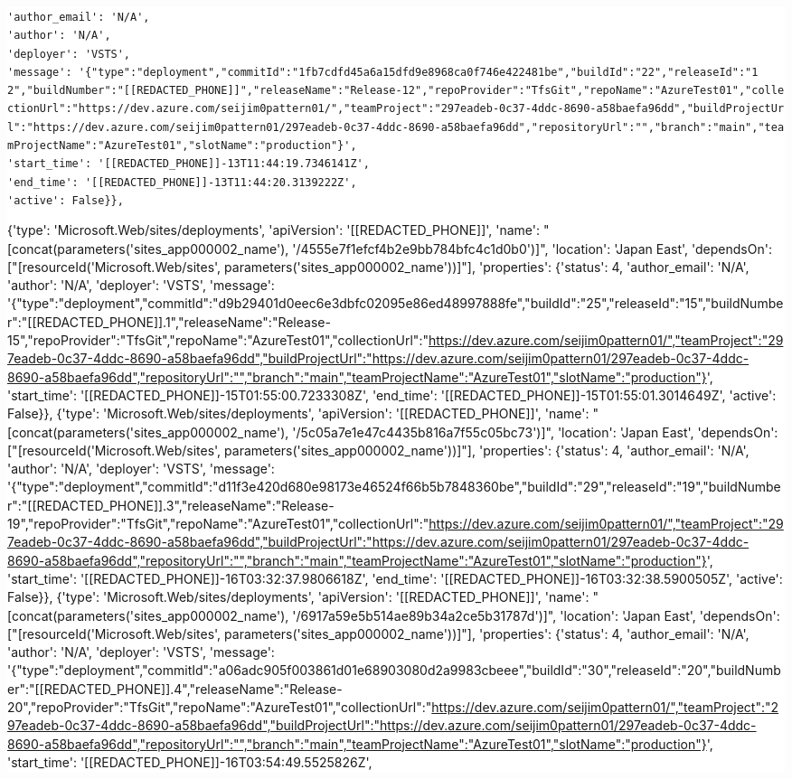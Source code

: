     'author_email': 'N/A',
    'author': 'N/A',
    'deployer': 'VSTS',
    'message': '{"type":"deployment","commitId":"1fb7cdfd45a6a15dfd9e8968ca0f746e422481be","buildId":"22","releaseId":"12","buildNumber":"[[REDACTED_PHONE]]","releaseName":"Release-12","repoProvider":"TfsGit","repoName":"AzureTest01","collectionUrl":"https://dev.azure.com/seijim0pattern01/","teamProject":"297eadeb-0c37-4ddc-8690-a58baefa96dd","buildProjectUrl":"https://dev.azure.com/seijim0pattern01/297eadeb-0c37-4ddc-8690-a58baefa96dd","repositoryUrl":"","branch":"main","teamProjectName":"AzureTest01","slotName":"production"}',
    'start_time': '[[REDACTED_PHONE]]-13T11:44:19.7346141Z',
    'end_time': '[[REDACTED_PHONE]]-13T11:44:20.3139222Z',
    'active': False}},
  {'type': 'Microsoft.Web/sites/deployments',
   'apiVersion': '[[REDACTED_PHONE]]',
   'name': "[concat(parameters('sites_app000002_name'), '/4555e7f1efcf4b2e9bb784bfc4c1d0b0')]",
   'location': 'Japan East',
   'dependsOn': ["[resourceId('Microsoft.Web/sites', parameters('sites_app000002_name'))]"],
   'properties': {'status': 4,
    'author_email': 'N/A',
    'author': 'N/A',
    'deployer': 'VSTS',
    'message': '{"type":"deployment","commitId":"d9b29401d0eec6e3dbfc02095e86ed48997888fe","buildId":"25","releaseId":"15","buildNumber":"[[REDACTED_PHONE]].1","releaseName":"Release-15","repoProvider":"TfsGit","repoName":"AzureTest01","collectionUrl":"https://dev.azure.com/seijim0pattern01/","teamProject":"297eadeb-0c37-4ddc-8690-a58baefa96dd","buildProjectUrl":"https://dev.azure.com/seijim0pattern01/297eadeb-0c37-4ddc-8690-a58baefa96dd","repositoryUrl":"","branch":"main","teamProjectName":"AzureTest01","slotName":"production"}',
    'start_time': '[[REDACTED_PHONE]]-15T01:55:00.7233308Z',
    'end_time': '[[REDACTED_PHONE]]-15T01:55:01.3014649Z',
    'active': False}},
  {'type': 'Microsoft.Web/sites/deployments',
   'apiVersion': '[[REDACTED_PHONE]]',
   'name': "[concat(parameters('sites_app000002_name'), '/5c05a7e1e47c4435b816a7f55c05bc73')]",
   'location': 'Japan East',
   'dependsOn': ["[resourceId('Microsoft.Web/sites', parameters('sites_app000002_name'))]"],
   'properties': {'status': 4,
    'author_email': 'N/A',
    'author': 'N/A',
    'deployer': 'VSTS',
    'message': '{"type":"deployment","commitId":"d11f3e420d680e98173e46524f66b5b7848360be","buildId":"29","releaseId":"19","buildNumber":"[[REDACTED_PHONE]].3","releaseName":"Release-19","repoProvider":"TfsGit","repoName":"AzureTest01","collectionUrl":"https://dev.azure.com/seijim0pattern01/","teamProject":"297eadeb-0c37-4ddc-8690-a58baefa96dd","buildProjectUrl":"https://dev.azure.com/seijim0pattern01/297eadeb-0c37-4ddc-8690-a58baefa96dd","repositoryUrl":"","branch":"main","teamProjectName":"AzureTest01","slotName":"production"}',
    'start_time': '[[REDACTED_PHONE]]-16T03:32:37.9806618Z',
    'end_time': '[[REDACTED_PHONE]]-16T03:32:38.5900505Z',
    'active': False}},
  {'type': 'Microsoft.Web/sites/deployments',
   'apiVersion': '[[REDACTED_PHONE]]',
   'name': "[concat(parameters('sites_app000002_name'), '/6917a59e5b514ae89b34a2ce5b31787d')]",
   'location': 'Japan East',
   'dependsOn': ["[resourceId('Microsoft.Web/sites', parameters('sites_app000002_name'))]"],
   'properties': {'status': 4,
    'author_email': 'N/A',
    'author': 'N/A',
    'deployer': 'VSTS',
    'message': '{"type":"deployment","commitId":"a06adc905f003861d01e68903080d2a9983cbeee","buildId":"30","releaseId":"20","buildNumber":"[[REDACTED_PHONE]].4","releaseName":"Release-20","repoProvider":"TfsGit","repoName":"AzureTest01","collectionUrl":"https://dev.azure.com/seijim0pattern01/","teamProject":"297eadeb-0c37-4ddc-8690-a58baefa96dd","buildProjectUrl":"https://dev.azure.com/seijim0pattern01/297eadeb-0c37-4ddc-8690-a58baefa96dd","repositoryUrl":"","branch":"main","teamProjectName":"AzureTest01","slotName":"production"}',
    'start_time': '[[REDACTED_PHONE]]-16T03:54:49.5525826Z',